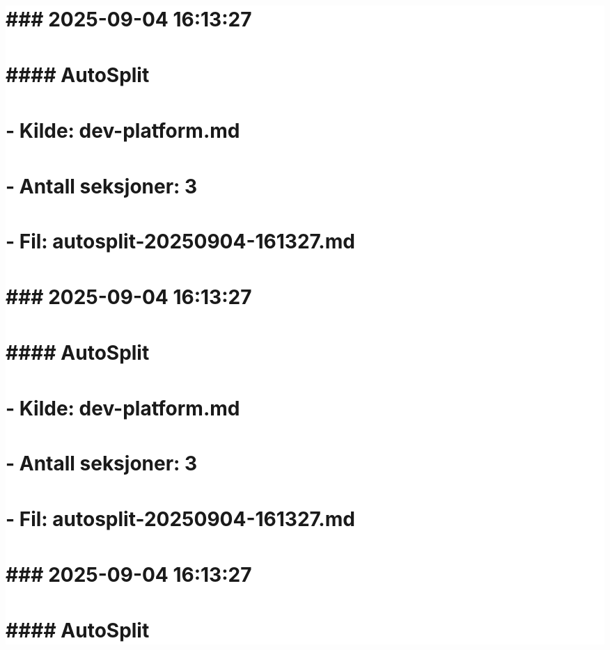 #

# \### 2025-09-04 16:13:27

# \#### AutoSplit

# \- Kilde: dev-platform.md

# \- Antall seksjoner: 3

# \- Fil: autosplit-20250904-161327.md

#

#

#

#

# \### 2025-09-04 16:13:27

# \#### AutoSplit

# \- Kilde: dev-platform.md

# \- Antall seksjoner: 3

# \- Fil: autosplit-20250904-161327.md

#

#

#

#

# \### 2025-09-04 16:13:27

# \#### AutoSplit

